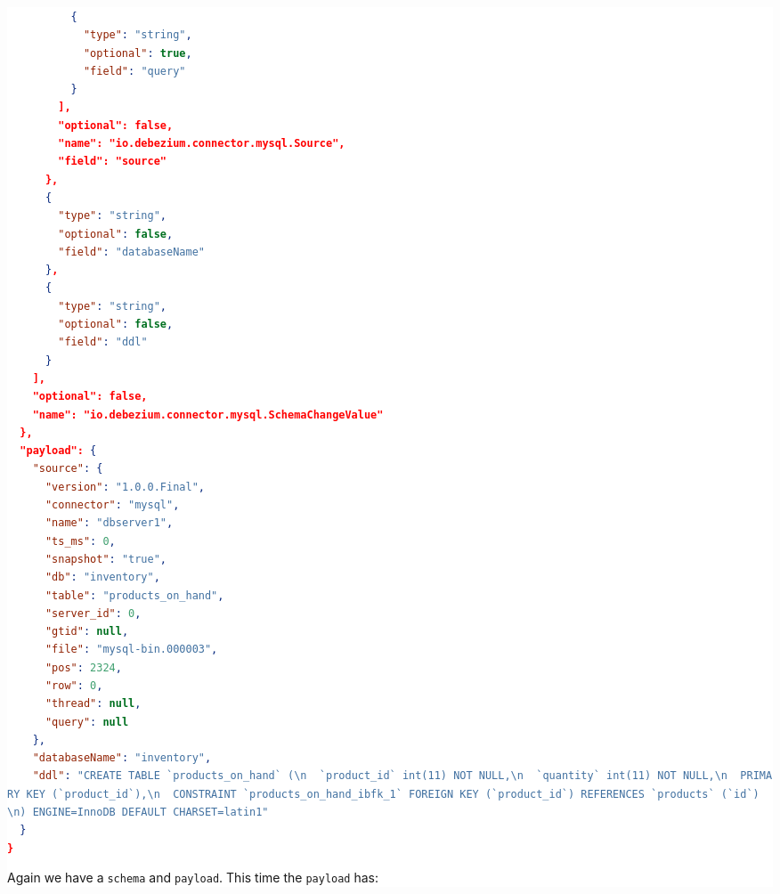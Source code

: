 ```json
          {
            "type": "string",
            "optional": true,
            "field": "query"
          }
        ],
        "optional": false,
        "name": "io.debezium.connector.mysql.Source",
        "field": "source"
      },
      {
        "type": "string",
        "optional": false,
        "field": "databaseName"
      },
      {
        "type": "string",
        "optional": false,
        "field": "ddl"
      }
    ],
    "optional": false,
    "name": "io.debezium.connector.mysql.SchemaChangeValue"
  },
  "payload": {
    "source": {
      "version": "1.0.0.Final",
      "connector": "mysql",
      "name": "dbserver1",
      "ts_ms": 0,
      "snapshot": "true",
      "db": "inventory",
      "table": "products_on_hand",
      "server_id": 0,
      "gtid": null,
      "file": "mysql-bin.000003",
      "pos": 2324,
      "row": 0,
      "thread": null,
      "query": null
    },
    "databaseName": "inventory",
    "ddl": "CREATE TABLE `products_on_hand` (\n  `product_id` int(11) NOT NULL,\n  `quantity` int(11) NOT NULL,\n  PRIMARY KEY (`product_id`),\n  CONSTRAINT `products_on_hand_ibfk_1` FOREIGN KEY (`product_id`) REFERENCES `products` (`id`)\n) ENGINE=InnoDB DEFAULT CHARSET=latin1"
  }
}
```

Again we have a `schema` and `payload`. This time the `payload` has:
